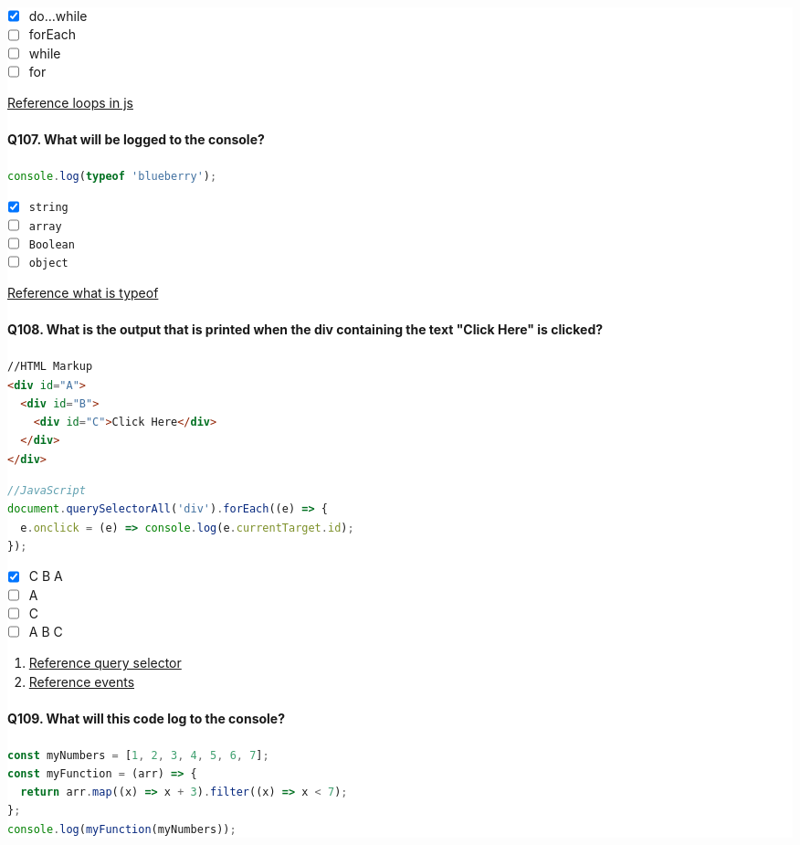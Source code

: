 - [x] do…while
- [ ] forEach
- [ ] while
- [ ] for

[Reference loops in js](https://developer.mozilla.org/en-US/docs/Web/JavaScript/Reference/Statements/do...while)

#### Q107. What will be logged to the console?

```javascript
console.log(typeof 'blueberry');
```

- [x] `string`
- [ ] `array`
- [ ] `Boolean`
- [ ] `object`

[Reference what is typeof](https://developer.mozilla.org/en-US/docs/Web/JavaScript/Reference/Operators/typeof)

#### Q108. What is the output that is printed when the div containing the text "Click Here" is clicked?

```html
//HTML Markup
<div id="A">
  <div id="B">
    <div id="C">Click Here</div>
  </div>
</div>
```

```javascript
//JavaScript
document.querySelectorAll('div').forEach((e) => {
  e.onclick = (e) => console.log(e.currentTarget.id);
});
```

- [x] C B A
- [ ] A
- [ ] C
- [ ] A B C

1. [Reference query selector](https://developer.mozilla.org/en-US/docs/Web/API/Document/querySelector)
2. [Reference events](https://developer.mozilla.org/en-US/docs/Web/Events)

#### Q109. What will this code log to the console?

```js
const myNumbers = [1, 2, 3, 4, 5, 6, 7];
const myFunction = (arr) => {
  return arr.map((x) => x + 3).filter((x) => x < 7);
};
console.log(myFunction(myNumbers));
```

